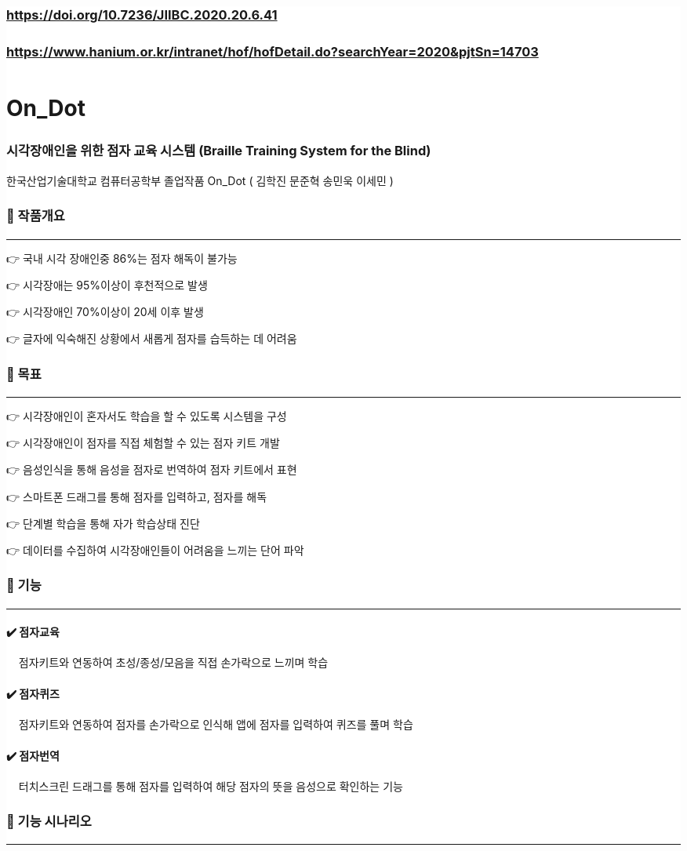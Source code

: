 ### https://doi.org/10.7236/JIIBC.2020.20.6.41
### https://www.hanium.or.kr/intranet/hof/hofDetail.do?searchYear=2020&pjtSn=14703

# On_Dot 
### 시각장애인을 위한 점자 교육 시스템 (Braille Training System for the Blind)

한국산업기술대학교 컴퓨터공학부 졸업작품 On_Dot ( 김학진 문준혁 송민욱 이세민 )
### :large_orange_diamond: 작품개요
----------------------------------------------------------

:point_right: 국내 시각 장애인중 86%는 점자 해독이  불가능

:point_right: 시각장애는 95%이상이 후천적으로 발생

:point_right: 시각장애인 70%이상이 20세 이후 발생

:point_right: 글자에 익숙해진 상황에서 새롭게 점자를 습득하는 데 어려움

### :large_orange_diamond: 목표
----------------------------------------------------------
:point_right: 시각장애인이 혼자서도 학습을 할 수 있도록 시스템을 구성

:point_right: 시각장애인이 점자를 직접 체험할 수 있는 점자 키트 개발

:point_right: 음성인식을 통해 음성을 점자로 번역하여 점자 키트에서 표현

:point_right: 스마트폰 드래그를 통해 점자를 입력하고, 점자를 해독

:point_right: 단계별 학습을 통해 자가 학습상태 진단

:point_right: 데이터를 수집하여 시각장애인들이 어려움을 느끼는 단어 파악

### :large_orange_diamond: 기능
----------------------------------------------------------
#### :heavy_check_mark: 점자교육
&nbsp;&nbsp;&nbsp; 점자키트와 연동하여 초성/종성/모음을 직접 손가락으로 느끼며 학습
#### :heavy_check_mark: 점자퀴즈
&nbsp;&nbsp;&nbsp; 점자키트와 연동하여 점자를 손가락으로 인식해 앱에 점자를 입력하여 퀴즈를 풀며 학습
#### :heavy_check_mark: 점자번역
&nbsp;&nbsp;&nbsp; 터치스크린 드래그를 통해 점자를 입력하여 해당 점자의 뜻을 음성으로 확인하는 기능

### :large_orange_diamond: 기능 시나리오
----------------------------------------------------------